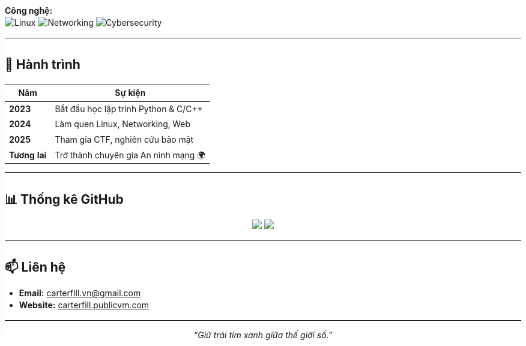 **Công nghệ:**  
![Linux](https://img.shields.io/badge/-Linux-FCC624?logo=linux&logoColor=000&style=for-the-badge)
![Networking](https://img.shields.io/badge/-Networking-009639?logo=cisco&logoColor=fff&style=for-the-badge)
![Cybersecurity](https://img.shields.io/badge/-Cybersecurity-2E8B57?style=for-the-badge)

---

## 📅 Hành trình
| Năm | Sự kiện |
|-----|---------|
| **2023** | Bắt đầu học lập trình Python & C/C++ |
| **2024** | Làm quen Linux, Networking, Web |
| **2025** | Tham gia CTF, nghiên cứu bảo mật |
| **Tương lai** | Trở thành chuyên gia An ninh mạng 🌍 |

---

## 📊 Thống kê GitHub
<p align="center">
  <img src="https://github-readme-stats.vercel.app/api?username=ntdovn&show_icons=true&theme=vue-dark&hide_border=true" height="165" />
  <img src="https://github-readme-stats.vercel.app/api/top-langs/?username=ntdovn&layout=compact&theme=vue-dark&hide_border=true" height="165" />
</p>

---

## 📫 Liên hệ
- **Email:** [carterfill.vn@gmail.com](mailto:carterfill.vn@gmail.com)  
- **Website:** [carterfill.publicvm.com](http://carterfill.publicvm.com/)  

---

<p align="center">
  <i>“Giữ trái tim xanh giữa thế giới số.”</i>
</p>
